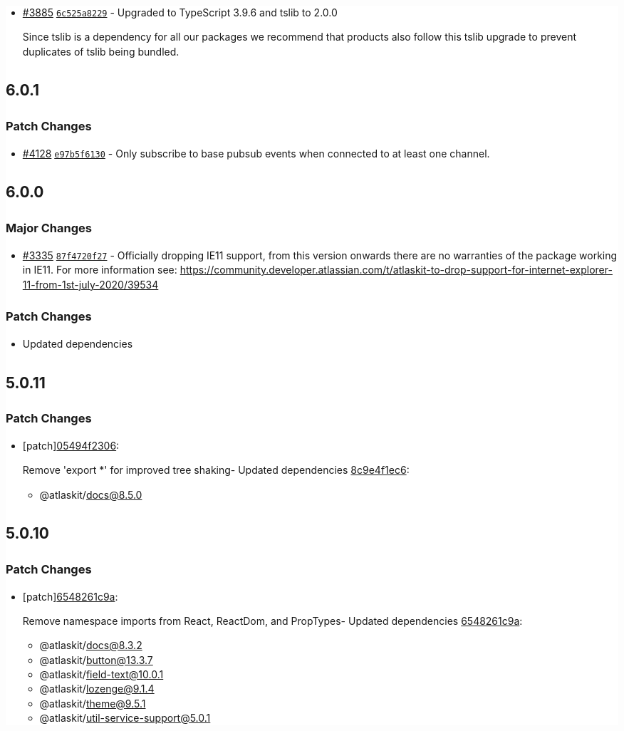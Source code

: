 -   [#3885](https://bitbucket.org/atlassian/atlassian-frontend/pull-requests/3885)
    [`6c525a8229`](https://bitbucket.org/atlassian/atlassian-frontend/commits/6c525a8229) - Upgraded
    to TypeScript 3.9.6 and tslib to 2.0.0

    Since tslib is a dependency for all our packages we recommend that products also follow this
    tslib upgrade to prevent duplicates of tslib being bundled.

## 6.0.1

### Patch Changes

-   [#4128](https://bitbucket.org/atlassian/atlassian-frontend/pull-requests/4128)
    [`e97b5f6130`](https://bitbucket.org/atlassian/atlassian-frontend/commits/e97b5f6130) - Only
    subscribe to base pubsub events when connected to at least one channel.

## 6.0.0

### Major Changes

-   [#3335](https://bitbucket.org/atlassian/atlassian-frontend/pull-requests/3335)
    [`87f4720f27`](https://bitbucket.org/atlassian/atlassian-frontend/commits/87f4720f27) -
    Officially dropping IE11 support, from this version onwards there are no warranties of the
    package working in IE11. For more information see:
    https://community.developer.atlassian.com/t/atlaskit-to-drop-support-for-internet-explorer-11-from-1st-july-2020/39534

### Patch Changes

-   Updated dependencies

## 5.0.11

### Patch Changes

-   [patch][05494f2306](https://bitbucket.org/atlassian/atlassian-frontend/commits/05494f2306):

    Remove 'export \*' for improved tree shaking- Updated dependencies
    [8c9e4f1ec6](https://bitbucket.org/atlassian/atlassian-frontend/commits/8c9e4f1ec6):

    -   @atlaskit/docs@8.5.0

## 5.0.10

### Patch Changes

-   [patch][6548261c9a](https://bitbucket.org/atlassian/atlassian-frontend/commits/6548261c9a):

    Remove namespace imports from React, ReactDom, and PropTypes- Updated dependencies
    [6548261c9a](https://bitbucket.org/atlassian/atlassian-frontend/commits/6548261c9a):

    -   @atlaskit/docs@8.3.2
    -   @atlaskit/button@13.3.7
    -   @atlaskit/field-text@10.0.1
    -   @atlaskit/lozenge@9.1.4
    -   @atlaskit/theme@9.5.1
    -   @atlaskit/util-service-support@5.0.1
